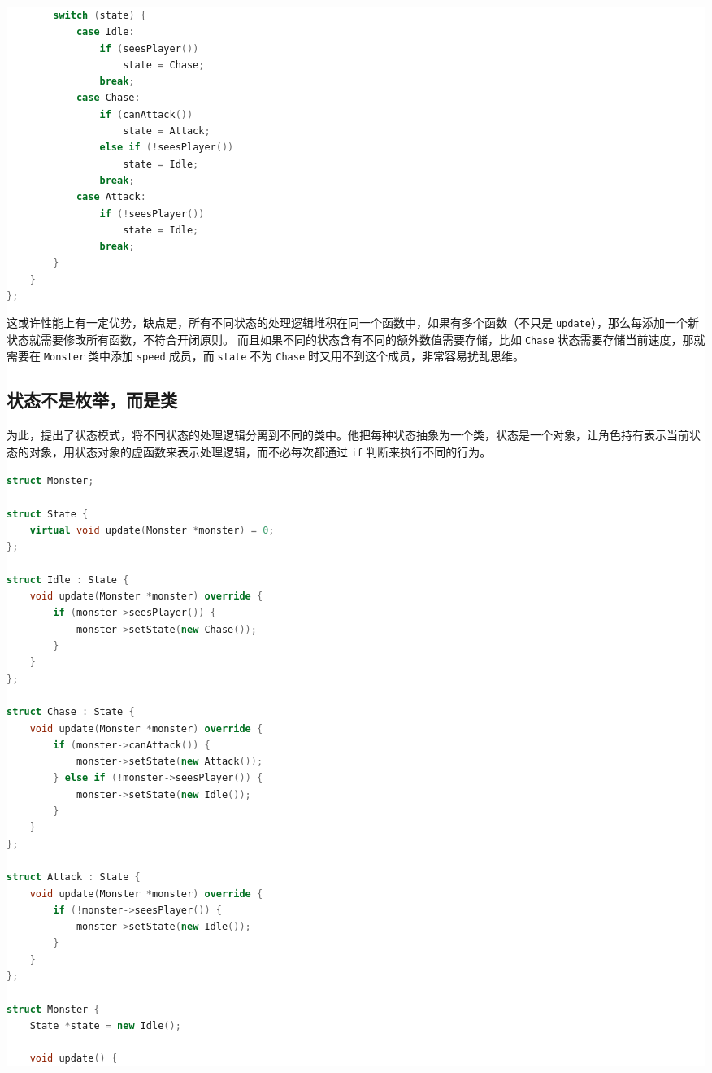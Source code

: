 ```cpp
        switch (state) {
            case Idle:
                if (seesPlayer())
                    state = Chase;
                break;
            case Chase:
                if (canAttack())
                    state = Attack;
                else if (!seesPlayer())
                    state = Idle;
                break;
            case Attack:
                if (!seesPlayer())
                    state = Idle;
                break;
        }
    }
};
```
这或许性能上有一定优势，缺点是，所有不同状态的处理逻辑堆积在同一个函数中，如果有多个函数（不只是 `update`），那么每添加一个新状态就需要修改所有函数，不符合开闭原则。
而且如果不同的状态含有不同的额外数值需要存储，比如 `Chase` 状态需要存储当前速度，那就需要在 `Monster` 类中添加 `speed` 成员，而 `state` 不为 `Chase` 时又用不到这个成员，非常容易扰乱思维。
## 状态不是枚举，而是类
为此，提出了状态模式，将不同状态的处理逻辑分离到不同的类中。他把每种状态抽象为一个类，状态是一个对象，让角色持有表示当前状态的对象，用状态对象的虚函数来表示处理逻辑，而不必每次都通过 `if` 判断来执行不同的行为。
```cpp
struct Monster;

struct State {
    virtual void update(Monster *monster) = 0;
};

struct Idle : State {
    void update(Monster *monster) override {
        if (monster->seesPlayer()) {
            monster->setState(new Chase());
        }
    }
};

struct Chase : State {
    void update(Monster *monster) override {
        if (monster->canAttack()) {
            monster->setState(new Attack());
        } else if (!monster->seesPlayer()) {
            monster->setState(new Idle());
        }
    }
};

struct Attack : State {
    void update(Monster *monster) override {
        if (!monster->seesPlayer()) {
            monster->setState(new Idle());
        }
    }
};

struct Monster {
    State *state = new Idle();

    void update() {
```